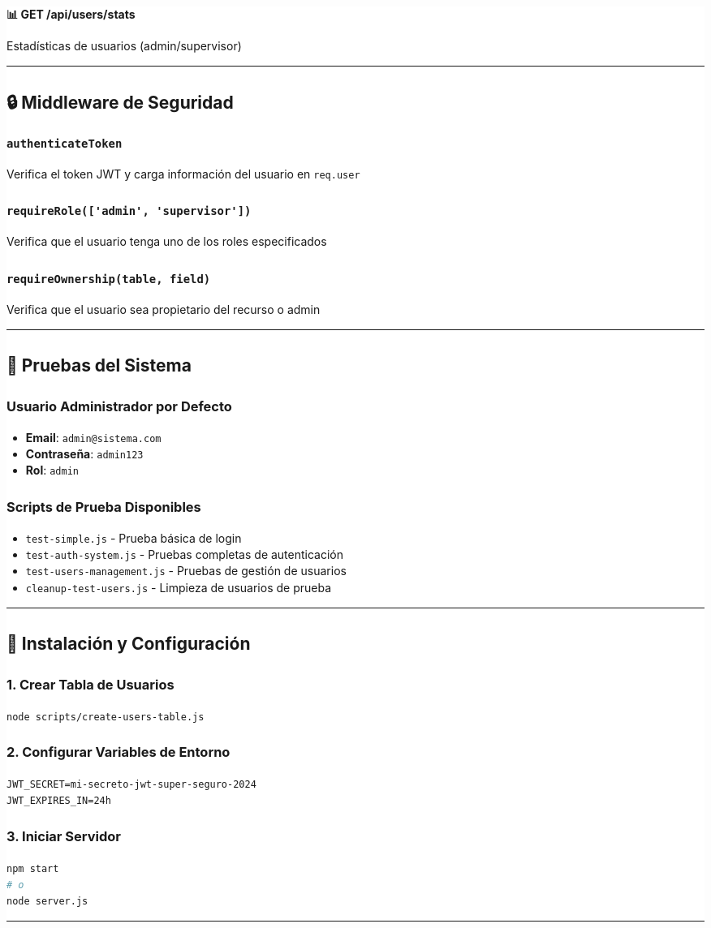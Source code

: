 #### 📊 **GET /api/users/stats**
Estadísticas de usuarios (admin/supervisor)

---

## 🔒 Middleware de Seguridad

### `authenticateToken`
Verifica el token JWT y carga información del usuario en `req.user`

### `requireRole(['admin', 'supervisor'])`
Verifica que el usuario tenga uno de los roles especificados

### `requireOwnership(table, field)`
Verifica que el usuario sea propietario del recurso o admin

---

## 🧪 Pruebas del Sistema

### Usuario Administrador por Defecto
- **Email**: `admin@sistema.com`
- **Contraseña**: `admin123`
- **Rol**: `admin`

### Scripts de Prueba Disponibles
- `test-simple.js` - Prueba básica de login
- `test-auth-system.js` - Pruebas completas de autenticación
- `test-users-management.js` - Pruebas de gestión de usuarios
- `cleanup-test-users.js` - Limpieza de usuarios de prueba

---

## 🚀 Instalación y Configuración

### 1. Crear Tabla de Usuarios
```bash
node scripts/create-users-table.js
```

### 2. Configurar Variables de Entorno
```env
JWT_SECRET=mi-secreto-jwt-super-seguro-2024
JWT_EXPIRES_IN=24h
```

### 3. Iniciar Servidor
```bash
npm start
# o
node server.js
```

---